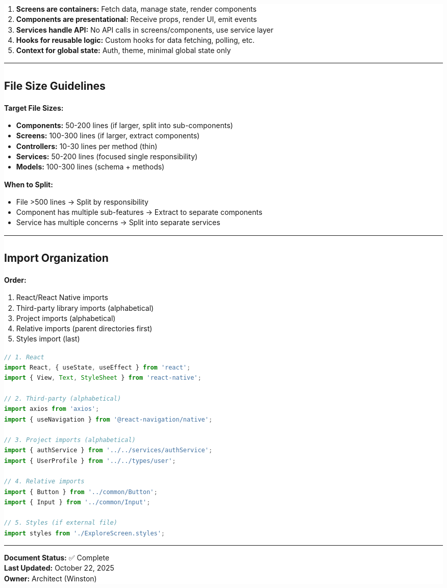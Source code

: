 1. **Screens are containers:** Fetch data, manage state, render components
2. **Components are presentational:** Receive props, render UI, emit events
3. **Services handle API:** No API calls in screens/components, use service layer
4. **Hooks for reusable logic:** Custom hooks for data fetching, polling, etc.
5. **Context for global state:** Auth, theme, minimal global state only

---

## File Size Guidelines

**Target File Sizes:**
- **Components:** 50-200 lines (if larger, split into sub-components)
- **Screens:** 100-300 lines (if larger, extract components)
- **Controllers:** 10-30 lines per method (thin)
- **Services:** 50-200 lines (focused single responsibility)
- **Models:** 100-300 lines (schema + methods)

**When to Split:**
- File >500 lines → Split by responsibility
- Component has multiple sub-features → Extract to separate components
- Service has multiple concerns → Split into separate services

---

## Import Organization

**Order:**
1. React/React Native imports
2. Third-party library imports (alphabetical)
3. Project imports (alphabetical)
4. Relative imports (parent directories first)
5. Styles import (last)

```typescript
// 1. React
import React, { useState, useEffect } from 'react';
import { View, Text, StyleSheet } from 'react-native';

// 2. Third-party (alphabetical)
import axios from 'axios';
import { useNavigation } from '@react-navigation/native';

// 3. Project imports (alphabetical)
import { authService } from '../../services/authService';
import { UserProfile } from '../../types/user';

// 4. Relative imports
import { Button } from '../common/Button';
import { Input } from '../common/Input';

// 5. Styles (if external file)
import styles from './ExploreScreen.styles';
```

---

**Document Status:** ✅ Complete  
**Last Updated:** October 22, 2025  
**Owner:** Architect (Winston)

